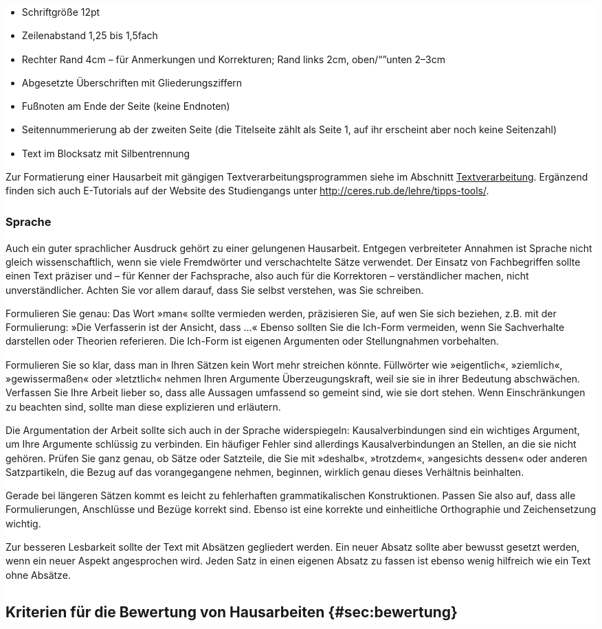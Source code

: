 -   Schriftgröße 12pt

-   Zeilenabstand 1,25 bis 1,5fach

-   Rechter Rand 4cm – für Anmerkungen und Korrekturen; Rand links 2cm, oben/“”unten 2–3cm

-   Abgesetzte Überschriften mit Gliederungsziffern

-   Fußnoten am Ende der Seite (keine Endnoten)

-   Seitennummerierung ab der zweiten Seite (die Titelseite zählt als Seite 1, auf ihr erscheint aber noch keine Seitenzahl)

-   Text im Blocksatz mit Silbentrennung

<div class="Technik">

Zur Formatierung einer Hausarbeit mit gängigen Textverarbeitungsprogrammen siehe im Abschnitt [Textverarbeitung](06_Textverarbeitung.html#sec:textverarbeitung). Ergänzend finden sich auch E-Tutorials auf der Website des Studiengangs unter <http://ceres.rub.de/lehre/tipps-tools/>.

</div>

### Sprache

Auch ein guter sprachlicher Ausdruck gehört zu einer gelungenen Hausarbeit. Entgegen verbreiteter Annahmen ist Sprache nicht gleich wissenschaftlich, wenn sie viele Fremdwörter und verschachtelte Sätze verwendet. Der Einsatz von Fachbegriffen sollte einen Text präziser und – für Kenner der Fachsprache, also auch für die Korrektoren – verständlicher machen, nicht unverständlicher. Achten Sie vor allem darauf, dass Sie selbst verstehen, was Sie schreiben.

Formulieren Sie genau: Das Wort »man« sollte vermieden werden, präzisieren Sie, auf wen Sie sich beziehen, z.B. mit der Formulierung: »Die Verfasserin ist der Ansicht, dass …« Ebenso sollten Sie die Ich-Form vermeiden, wenn Sie Sachverhalte darstellen oder Theorien referieren. Die Ich-Form ist eigenen Argumenten oder Stellungnahmen vorbehalten.

Formulieren Sie so klar, dass man in Ihren Sätzen kein Wort mehr streichen könnte. Füllwörter wie »eigentlich«, »ziemlich«, »gewissermaßen« oder »letztlich« nehmen Ihren Argumente Überzeugungskraft, weil sie sie in ihrer Bedeutung abschwächen. Verfassen Sie Ihre Arbeit lieber so, dass alle Aussagen umfassend so gemeint sind, wie sie dort stehen. Wenn Einschränkungen zu beachten sind, sollte man diese explizieren und erläutern.

Die Argumentation der Arbeit sollte sich auch in der Sprache widerspiegeln: Kausalverbindungen sind ein wichtiges Argument, um Ihre Argumente schlüssig zu verbinden. Ein häufiger Fehler sind allerdings Kausalverbindungen an Stellen, an die sie nicht gehören. Prüfen Sie ganz genau, ob Sätze oder Satzteile, die Sie mit »deshalb«, »trotzdem«, »angesichts dessen« oder anderen Satzpartikeln, die Bezug auf das vorangegangene nehmen, beginnen, wirklich genau dieses Verhältnis beinhalten.

Gerade bei längeren Sätzen kommt es leicht zu fehlerhaften grammatikalischen Konstruktionen. Passen Sie also auf, dass alle Formulierungen, Anschlüsse und Bezüge korrekt sind. Ebenso ist eine korrekte und einheitliche Orthographie und Zeichensetzung wichtig.

Zur besseren Lesbarkeit sollte der Text mit Absätzen gegliedert werden. Ein neuer Absatz sollte aber bewusst gesetzt werden, wenn ein neuer Aspekt angesprochen wird. Jeden Satz in einen eigenen Absatz zu fassen ist ebenso wenig hilfreich wie ein Text ohne Absätze.

## Kriterien für die Bewertung von Hausarbeiten {#sec:bewertung}
